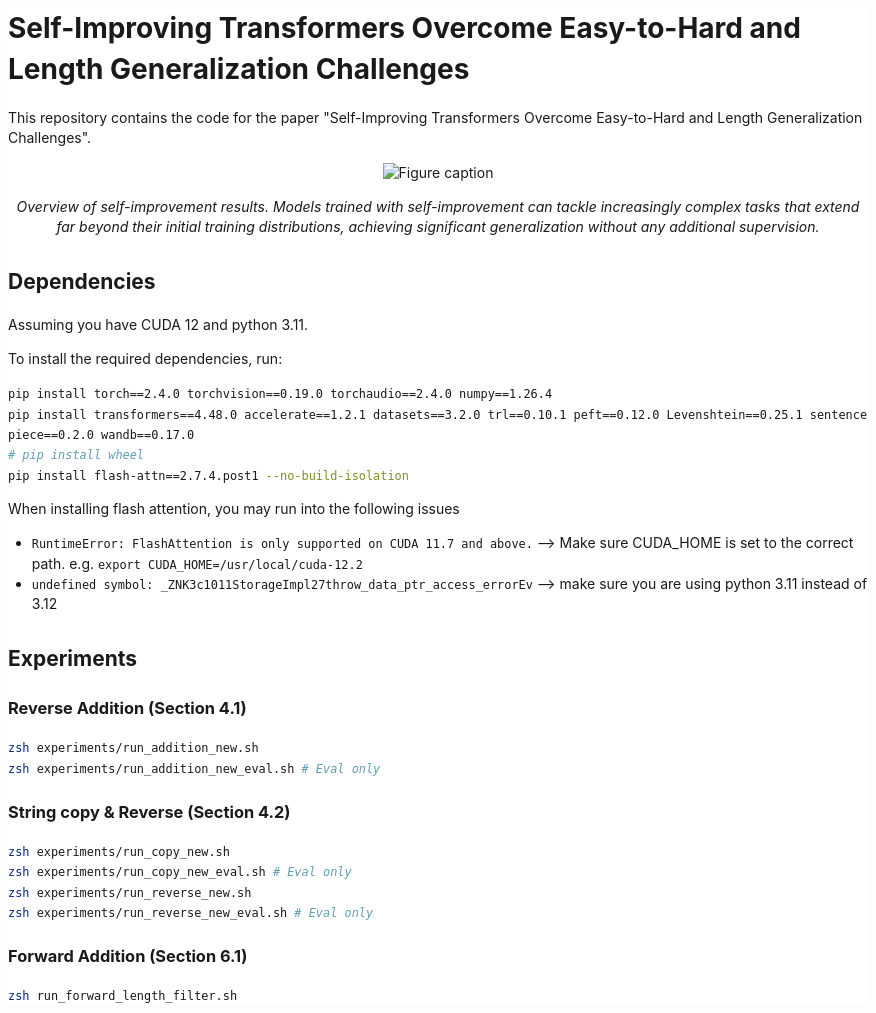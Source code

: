 # Self-Improving Transformers Overcome Easy-to-Hard and Length Generalization Challenges

This repository contains the code for the paper "Self-Improving Transformers Overcome Easy-to-Hard and Length Generalization Challenges".

<div align="center">
  <img src="figure/result_overview_v2.png" alt="Figure caption" width="100%">
  <p><em>Overview of self-improvement results. Models trained with self-improvement can tackle increasingly complex tasks that extend far beyond their initial training distributions, achieving significant generalization without any additional supervision.</em></p>
</div>

## Dependencies



Assuming you have CUDA 12 and python 3.11.

To install the required dependencies, run:
```bash
pip install torch==2.4.0 torchvision==0.19.0 torchaudio==2.4.0 numpy==1.26.4
pip install transformers==4.48.0 accelerate==1.2.1 datasets==3.2.0 trl==0.10.1 peft==0.12.0 Levenshtein==0.25.1 sentencepiece==0.2.0 wandb==0.17.0
# pip install wheel
pip install flash-attn==2.7.4.post1 --no-build-isolation
```
When installing flash attention, you may run into the following issues
- `RuntimeError: FlashAttention is only supported on CUDA 11.7 and above.` --> Make sure CUDA_HOME is set to the correct path. e.g. `export CUDA_HOME=/usr/local/cuda-12.2`
- `undefined symbol: _ZNK3c1011StorageImpl27throw_data_ptr_access_errorEv` --> make sure you are using python 3.11 instead of 3.12

## Experiments

### Reverse Addition (Section 4.1)
```bash
zsh experiments/run_addition_new.sh
zsh experiments/run_addition_new_eval.sh # Eval only
```

### String copy & Reverse (Section 4.2)
```bash
zsh experiments/run_copy_new.sh
zsh experiments/run_copy_new_eval.sh # Eval only
zsh experiments/run_reverse_new.sh
zsh experiments/run_reverse_new_eval.sh # Eval only
```

### Forward Addition (Section 6.1)
```bash
zsh run_forward_length_filter.sh
```
